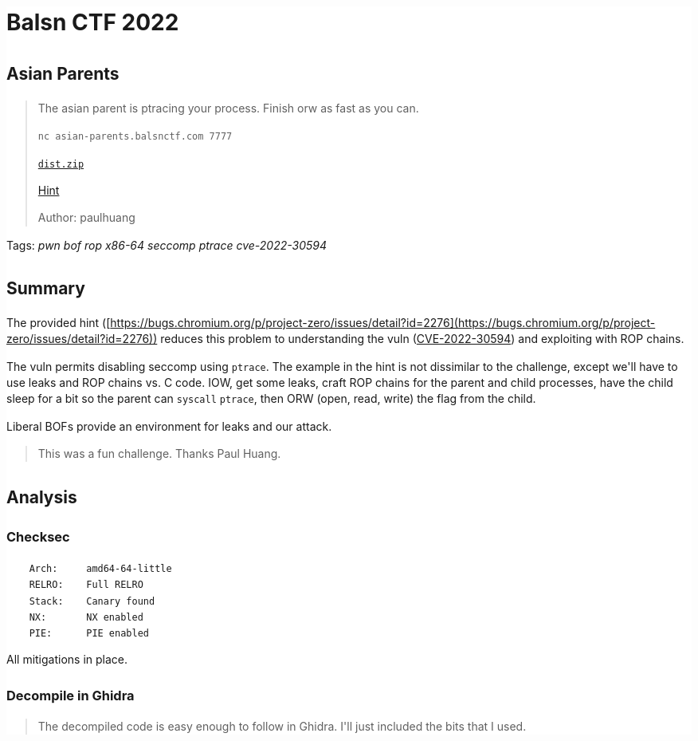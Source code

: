 # Balsn CTF 2022

## Asian Parents 

> The asian parent is ptracing your process.
> Finish orw as fast as you can.
>
> `nc asian-parents.balsnctf.com 7777`
>
> [`dist.zip`](a7c5857ba0899873228cb4658006594e.zip)
>
> [Hint](https://bugs.chromium.org/p/project-zero/issues/detail?id=2276)
>
> Author: paulhuang

Tags: _pwn_ _bof_ _rop_ _x86-64_ _seccomp_ _ptrace_ _cve-2022-30594_


## Summary

The provided hint ([https://bugs.chromium.org/p/project-zero/issues/detail?id=2276](https://bugs.chromium.org/p/project-zero/issues/detail?id=2276)) reduces this problem to understanding the vuln ([CVE-2022-30594](https://www.cve.org/CVERecord?id=CVE-2022-30594)) and exploiting with ROP chains.

The vuln permits disabling seccomp using `ptrace`.  The example in the hint is not dissimilar to the challenge, except we'll have to use leaks and ROP chains vs. C code.  IOW, get some leaks, craft ROP chains for the parent and child processes, have the child sleep for a bit so the parent can `syscall` `ptrace`, then ORW (open, read, write) the flag from the child.

Liberal BOFs provide an environment for leaks and our attack.

> This was a fun challenge.  Thanks Paul Huang.


## Analysis

### Checksec

```
    Arch:     amd64-64-little
    RELRO:    Full RELRO
    Stack:    Canary found
    NX:       NX enabled
    PIE:      PIE enabled
```

All mitigations in place.


### Decompile in Ghidra

> The decompiled code is easy enough to follow in Ghidra.  I'll just included the bits that I used.

